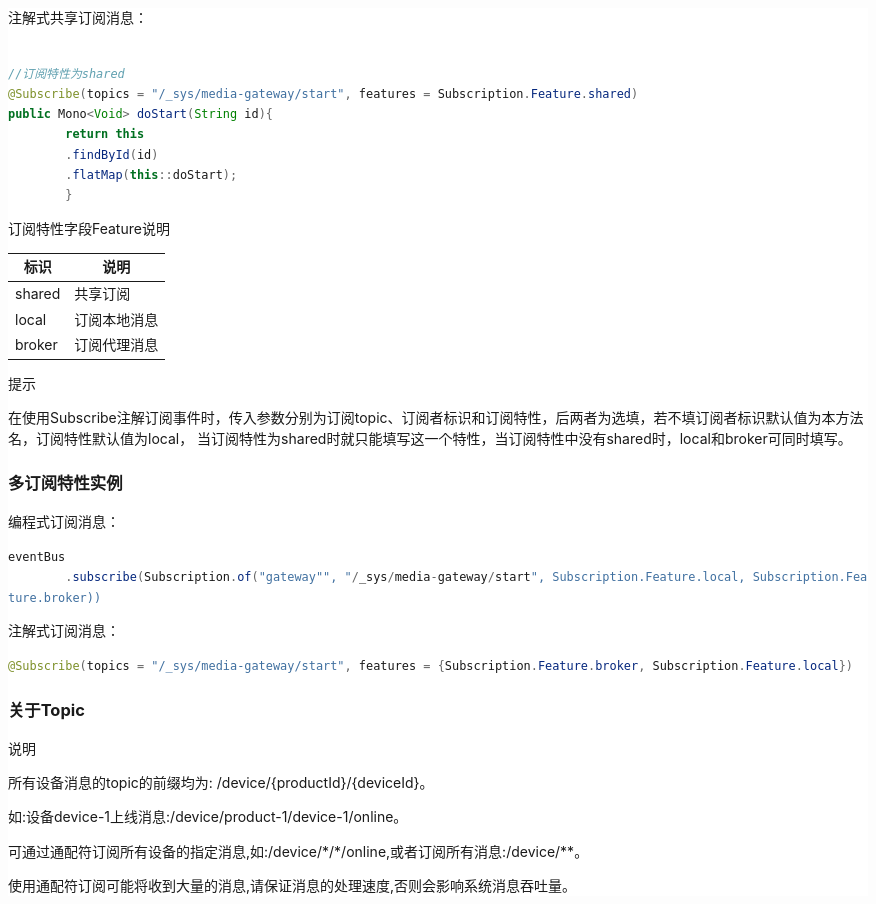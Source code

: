 注解式共享订阅消息：

```java

//订阅特性为shared
@Subscribe(topics = "/_sys/media-gateway/start", features = Subscription.Feature.shared)
public Mono<Void> doStart(String id){
        return this
        .findById(id)
        .flatMap(this::doStart);
        }
```

订阅特性字段Feature说明

| 标识         | 说明         |
|------------|------------|
| shared | 共享订阅 |
| local| 订阅本地消息     |
| broker | 订阅代理消息     |

<div class='explanation info'>
  <p class='explanation-title-warp'> 
    <span class='iconfont icon-tishi explanation-icon'></span>
    <span class='explanation-title font-weight'>提示</span>
  </p>
  <p>在使用Subscribe注解订阅事件时，传入参数分别为订阅topic、订阅者标识和订阅特性，后两者为选填，若不填订阅者标识默认值为本方法名，订阅特性默认值为local，
当订阅特性为shared时就只能填写这一个特性，当订阅特性中没有shared时，local和broker可同时填写。</p>

</div>

### 多订阅特性实例

编程式订阅消息：

```java
eventBus
        .subscribe(Subscription.of("gateway"", "/_sys/media-gateway/start", Subscription.Feature.local, Subscription.Feature.broker))
```

注解式订阅消息：

 ```java
@Subscribe(topics = "/_sys/media-gateway/start", features = {Subscription.Feature.broker, Subscription.Feature.local})
 ```

### 关于Topic

<div class='explanation primary'>
  <p class='explanation-title-warp'>
    <span class='iconfont icon-bangzhu explanation-icon'></span>
    <span class='explanation-title font-weight'>说明</span>
  </p>
   <p>所有设备消息的topic的前缀均为: <span class='explanation-title font-weight'>/device/{productId}/{deviceId}</span>。 </p>
   <p>如:设备device-1上线消息:<span class='explanation-title font-weight'>/device/product-1/device-1/online</span>。 </p>
   <p>可通过通配符订阅所有设备的指定消息,如:<span class='explanation-title font-weight'>/device/*/*/online</span>,或者订阅所有消息:<span class='explanation-title font-weight'>/device/**</span>。</p>
    <p>使用通配符订阅可能将收到大量的消息,请保证消息的处理速度,否则会影响系统消息吞吐量。 </p>
